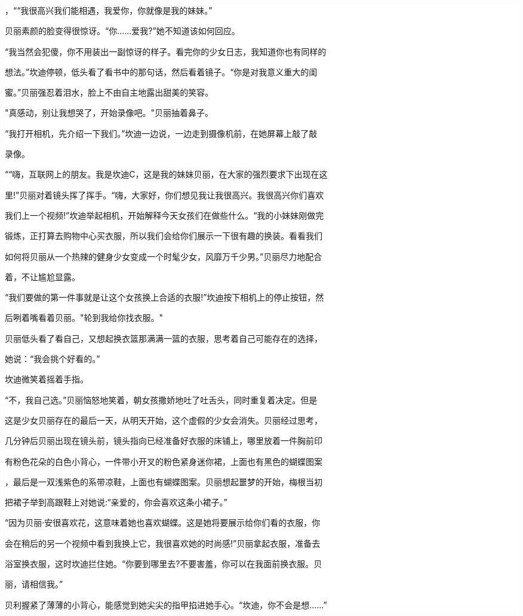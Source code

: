 ，““我很高兴我们能相遇，我爱你，你就像是我的妹妹。”



贝丽素颜的脸变得很惊讶。“你……爱我?”她不知道该如何回应。

“我当然会犯傻，你不用装出一副惊讶的样子。看完你的少女日志，我知道你也有同样的

想法。”坎迪停顿，低头看了看书中的那句话，然后看着镜子。“你是对我意义重大的闺

蜜。”贝丽强忍着泪水，脸上不由自主地露出甜美的笑容。

"真感动，别让我想哭了，开始录像吧。"贝丽抽着鼻子。

“我打开相机，先介绍一下我们。”坎迪一边说，一边走到摄像机前，在她屏幕上敲了敲

录像。



““嗨，互联网上的朋友。我是坎迪C，这是我的妹妹贝丽，在大家的强烈要求下出现在这

里!”贝丽对着镜头挥了挥手。“嗨，大家好，你们想见我让我很高兴。我很高兴你们喜欢

我们上一个视频!”坎迪举起相机，开始解释今天女孩们在做些什么。“我的小妹妹刚做完

锻炼，正打算去购物中心买衣服，所以我们会给你们展示一下很有趣的换装。看看我们

如何将贝丽从一个热辣的健身少女变成一个时髦少女，风靡万千少男。”贝丽尽力地配合

着，不让尴尬显露。

“我们要做的第一件事就是让这个女孩换上合适的衣服!”坎迪按下相机上的停止按钮，然

后咧着嘴看着贝丽。"轮到我给你找衣服。"



贝丽低头看了看自己，又想起换衣篮那满满一篮的衣服，思考着自己可能存在的选择，

她说：“我会挑个好看的。”

坎迪微笑着摇着手指。



“不，我自己选。”贝丽恼怒地笑着，朝女孩撒娇地吐了吐舌头，同时重复着决定。但是

这是少女贝丽存在的最后一天，从明天开始，这个虚假的少女会消失。贝丽经过思考，

几分钟后贝丽出现在镜头前，镜头指向已经准备好衣服的床铺上，哪里放着一件胸前印

有粉色花朵的白色小背心，一件带小开叉的粉色紧身迷你裙，上面也有黑色的蝴蝶图案

，最后是一双浅紫色的系带凉鞋，上面也有蝴蝶图案。贝丽想起噩梦的开始，梅根当初

把裙子举到高跟鞋上对她说:“亲爱的，你会喜欢这条小裙子。”

“因为贝丽·安很喜欢花，这意味着她也喜欢蝴蝶。这是她将要展示给你们看的衣服，你

会在稍后的另一个视频中看到我换上它，我很喜欢她的时尚感!”贝丽拿起衣服，准备去

浴室换衣服，这时坎迪拦住她。“你要到哪里去?不要害羞，你可以在我面前换衣服。贝

丽，请相信我。”



贝利握紧了薄薄的小背心，能感觉到她尖尖的指甲掐进她手心。“坎迪，你不会是想……”
